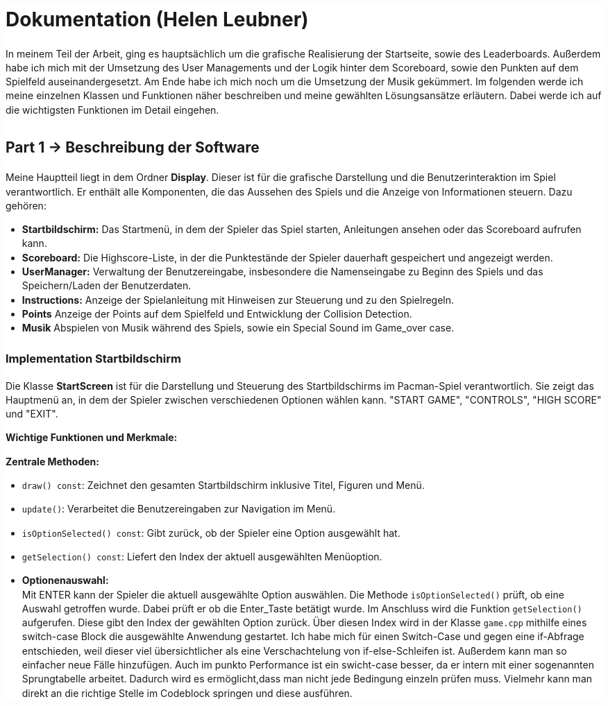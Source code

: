 # Dokumentation (Helen Leubner)
In meinem Teil der Arbeit, ging es hauptsächlich um die grafische Realisierung der Startseite, sowie des Leaderboards. Außerdem habe ich mich mit der Umsetzung des User Managements und der Logik hinter dem Scoreboard, sowie den Punkten auf dem Spielfeld auseinandergesetzt. 
Am Ende habe ich mich noch um die Umsetzung der Musik gekümmert.
Im folgenden werde ich meine einzelnen Klassen und Funktionen näher beschreiben und meine gewählten Lösungsansätze erläutern. Dabei werde ich auf die wichtigsten Funktionen im Detail eingehen. 

## Part 1 -> Beschreibung der Software
Meine Hauptteil liegt in dem Ordner **Display**.
Dieser ist für die grafische Darstellung und die Benutzerinteraktion im Spiel verantwortlich. Er enthält alle Komponenten, die das Aussehen des Spiels und die Anzeige von Informationen steuern. Dazu gehören:

- **Startbildschirm:** Das Startmenü, in dem der Spieler das Spiel starten, Anleitungen ansehen oder das Scoreboard aufrufen kann.
- **Scoreboard:** Die Highscore-Liste, in der die Punktestände der Spieler dauerhaft gespeichert und angezeigt werden.
- **UserManager:** Verwaltung der Benutzereingabe, insbesondere die Namenseingabe zu Beginn des Spiels und das Speichern/Laden der Benutzerdaten.
- **Instructions:** Anzeige der Spielanleitung mit Hinweisen zur Steuerung und zu den Spielregeln.
- **Points** Anzeige der Points auf dem Spielfeld und Entwicklung der Collision Detection. 
- **Musik** Abspielen von Musik während des Spiels, sowie ein Special Sound im Game_over case. 

### Implementation Startbildschirm 

Die Klasse **StartScreen** ist für die Darstellung und Steuerung des Startbildschirms im Pacman-Spiel verantwortlich. Sie zeigt das Hauptmenü an, in dem der Spieler zwischen verschiedenen Optionen wählen kann.
"START GAME", "CONTROLS", "HIGH SCORE" und "EXIT". 

**Wichtige Funktionen und Merkmale:**

**Zentrale Methoden:**
- `draw() const`: Zeichnet den gesamten Startbildschirm inklusive Titel, Figuren und Menü.
- `update()`: Verarbeitet die Benutzereingaben zur Navigation im Menü.
- `isOptionSelected() const`: Gibt zurück, ob der Spieler eine Option ausgewählt hat.
- `getSelection() const`: Liefert den Index der aktuell ausgewählten Menüoption.

- **Optionenauswahl:**  
  Mit ENTER kann der Spieler die aktuell ausgewählte Option auswählen. Die Methode `isOptionSelected()` prüft, ob eine Auswahl getroffen wurde. Dabei prüft er ob die Enter_Taste betätigt wurde. Im Anschluss wird die Funktion `getSelection()` aufgerufen. Diese gibt den Index der gewählten Option zurück. Über diesen Index wird in der Klasse `game.cpp` mithilfe eines switch-case Block die ausgewählte Anwendung gestartet. Ich habe mich für einen Switch-Case und gegen eine if-Abfrage entschieden, weil dieser viel übersichtlicher als eine Verschachtelung von if-else-Schleifen ist. Außerdem kann man so einfacher neue Fälle hinzufügen. Auch im punkto Performance ist ein swicht-case besser, da er intern mit einer sogenannten Sprungtabelle arbeitet. Dadurch wird es ermöglicht,dass man nicht jede Bedingung einzeln prüfen muss. Vielmehr kann man direkt an die richtige Stelle im Codeblock springen und diese ausführen. 
